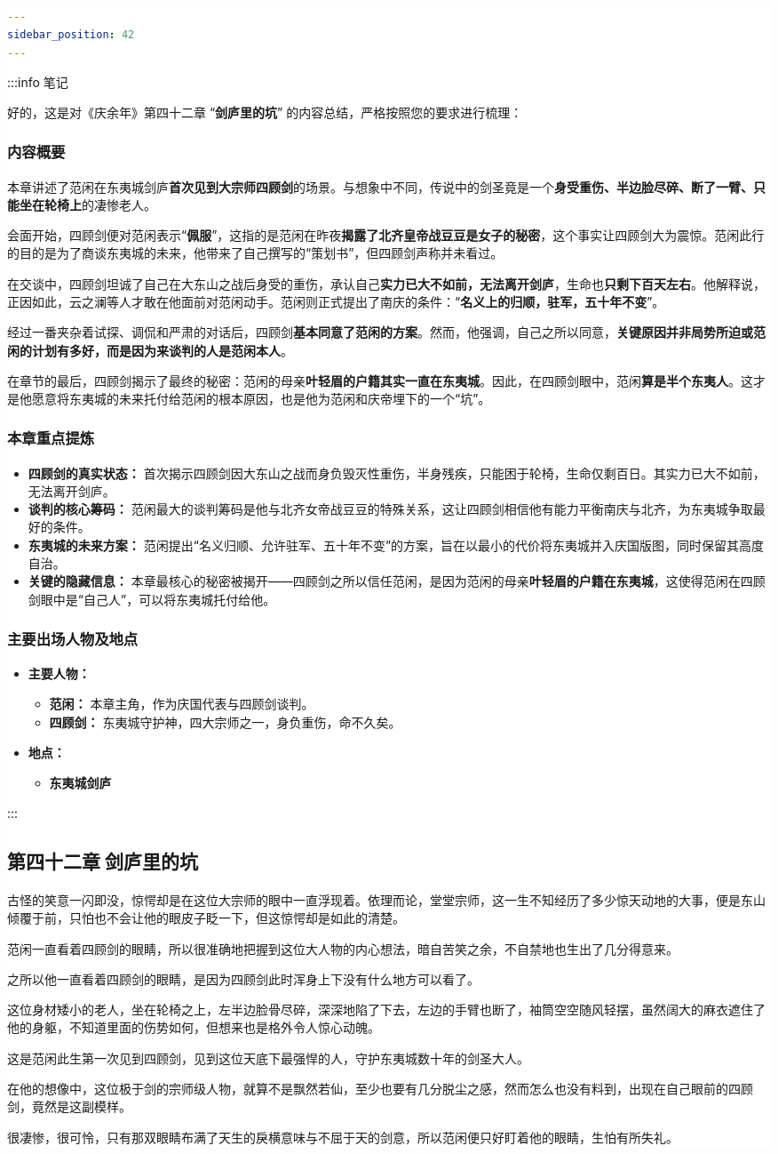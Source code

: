 ```yaml
---
sidebar_position: 42
---
```


:::info 笔记

好的，这是对《庆余年》第四十二章 “**剑庐里的坑**” 的内容总结，严格按照您的要求进行梳理：

### 内容概要

本章讲述了范闲在东夷城剑庐**首次见到大宗师四顾剑**的场景。与想象中不同，传说中的剑圣竟是一个**身受重伤、半边脸尽碎、断了一臂、只能坐在轮椅上**的凄惨老人。

会面开始，四顾剑便对范闲表示“**佩服**”，这指的是范闲在昨夜**揭露了北齐皇帝战豆豆是女子的秘密**，这个事实让四顾剑大为震惊。范闲此行的目的是为了商谈东夷城的未来，他带来了自己撰写的“策划书”，但四顾剑声称并未看过。

在交谈中，四顾剑坦诚了自己在大东山之战后身受的重伤，承认自己**实力已大不如前，无法离开剑庐**，生命也**只剩下百天左右**。他解释说，正因如此，云之澜等人才敢在他面前对范闲动手。范闲则正式提出了南庆的条件：“**名义上的归顺，驻军，五十年不变**”。

经过一番夹杂着试探、调侃和严肃的对话后，四顾剑**基本同意了范闲的方案**。然而，他强调，自己之所以同意，**关键原因并非局势所迫或范闲的计划有多好，而是因为来谈判的人是范闲本人**。

在章节的最后，四顾剑揭示了最终的秘密：范闲的母亲**叶轻眉的户籍其实一直在东夷城**。因此，在四顾剑眼中，范闲**算是半个东夷人**。这才是他愿意将东夷城的未来托付给范闲的根本原因，也是他为范闲和庆帝埋下的一个“坑”。

### 本章重点提炼

*   **四顾剑的真实状态：** 首次揭示四顾剑因大东山之战而身负毁灭性重伤，半身残疾，只能困于轮椅，生命仅剩百日。其实力已大不如前，无法离开剑庐。
*   **谈判的核心筹码：** 范闲最大的谈判筹码是他与北齐女帝战豆豆的特殊关系，这让四顾剑相信他有能力平衡南庆与北齐，为东夷城争取最好的条件。
*   **东夷城的未来方案：** 范闲提出“名义归顺、允许驻军、五十年不变”的方案，旨在以最小的代价将东夷城并入庆国版图，同时保留其高度自治。
*   **关键的隐藏信息：** 本章最核心的秘密被揭开——四顾剑之所以信任范闲，是因为范闲的母亲**叶轻眉的户籍在东夷城**，这使得范闲在四顾剑眼中是“自己人”，可以将东夷城托付给他。

### 主要出场人物及地点

*   **主要人物：**
    *   **范闲：** 本章主角，作为庆国代表与四顾剑谈判。
    *   **四顾剑：** 东夷城守护神，四大宗师之一，身负重伤，命不久矣。

*   **地点：**
    *   **东夷城剑庐**

:::

## 第四十二章 **剑庐里的坑**

古怪的笑意一闪即没，惊愕却是在这位大宗师的眼中一直浮现着。依理而论，堂堂宗师，这一生不知经历了多少惊天动地的大事，便是东山倾覆于前，只怕也不会让他的眼皮子眨一下，但这惊愕却是如此的清楚。

范闲一直看着四顾剑的眼睛，所以很准确地把握到这位大人物的内心想法，暗自苦笑之余，不自禁地也生出了几分得意来。

之所以他一直看着四顾剑的眼睛，是因为四顾剑此时浑身上下没有什么地方可以看了。

这位身材矮小的老人，坐在轮椅之上，左半边脸骨尽碎，深深地陷了下去，左边的手臂也断了，袖筒空空随风轻摆，虽然阔大的麻衣遮住了他的身躯，不知道里面的伤势如何，但想来也是格外令人惊心动魄。

这是范闲此生第一次见到四顾剑，见到这位天底下最强悍的人，守护东夷城数十年的剑圣大人。

在他的想像中，这位极于剑的宗师级人物，就算不是飘然若仙，至少也要有几分脱尘之感，然而怎么也没有料到，出现在自己眼前的四顾剑，竟然是这副模样。

很凄惨，很可怜，只有那双眼睛布满了天生的戾横意味与不屈于天的剑意，所以范闲便只好盯着他的眼睛，生怕有所失礼。
